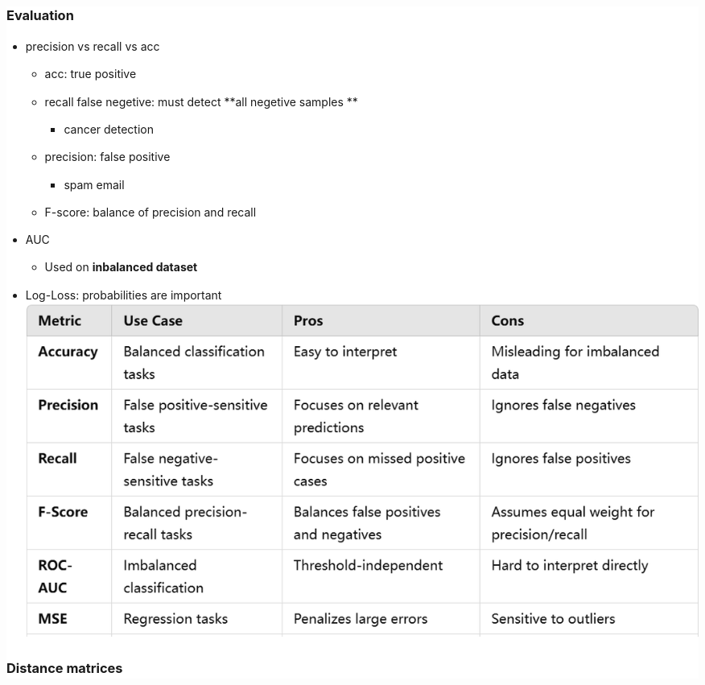 
### Evaluation


- precision vs recall vs acc
    - acc: true positive
    - recall false negetive: must detect **all negetive samples **
        - cancer detection

    - precision: false positive
        - spam email 

    - F-score: balance of precision and recall 

- AUC
    - Used on **inbalanced dataset**

- Log-Loss: probabilities are important 
![Image](./media/image_22305834-30de-80ba-9da5-ee200aa64c8f.png)


### Distance matrices

